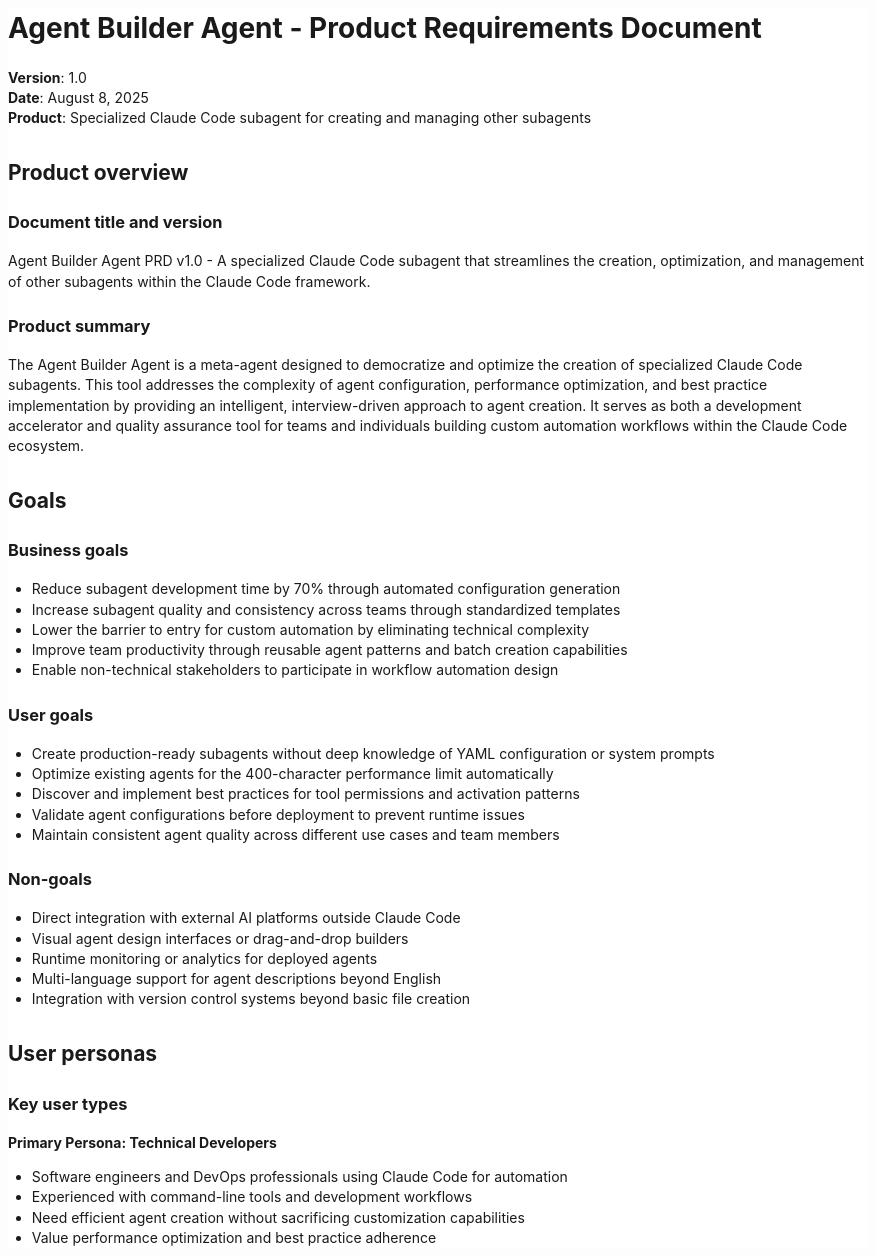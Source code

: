 # Agent Builder Agent - Product Requirements Document

**Version**: 1.0  
**Date**: August 8, 2025  
**Product**: Specialized Claude Code subagent for creating and managing other subagents

## Product overview

### Document title and version
Agent Builder Agent PRD v1.0 - A specialized Claude Code subagent that streamlines the creation, optimization, and management of other subagents within the Claude Code framework.

### Product summary
The Agent Builder Agent is a meta-agent designed to democratize and optimize the creation of specialized Claude Code subagents. This tool addresses the complexity of agent configuration, performance optimization, and best practice implementation by providing an intelligent, interview-driven approach to agent creation. It serves as both a development accelerator and quality assurance tool for teams and individuals building custom automation workflows within the Claude Code ecosystem.

## Goals

### Business goals
- Reduce subagent development time by 70% through automated configuration generation
- Increase subagent quality and consistency across teams through standardized templates
- Lower the barrier to entry for custom automation by eliminating technical complexity
- Improve team productivity through reusable agent patterns and batch creation capabilities
- Enable non-technical stakeholders to participate in workflow automation design

### User goals  
- Create production-ready subagents without deep knowledge of YAML configuration or system prompts
- Optimize existing agents for the 400-character performance limit automatically
- Discover and implement best practices for tool permissions and activation patterns
- Validate agent configurations before deployment to prevent runtime issues
- Maintain consistent agent quality across different use cases and team members

### Non-goals
- Direct integration with external AI platforms outside Claude Code
- Visual agent design interfaces or drag-and-drop builders
- Runtime monitoring or analytics for deployed agents
- Multi-language support for agent descriptions beyond English
- Integration with version control systems beyond basic file creation

## User personas

### Key user types

**Primary Persona: Technical Developers**
- Software engineers and DevOps professionals using Claude Code for automation
- Experienced with command-line tools and development workflows
- Need efficient agent creation without sacrificing customization capabilities
- Value performance optimization and best practice adherence
